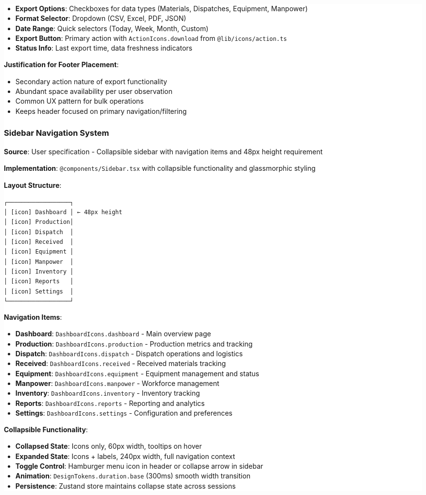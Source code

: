 - **Export Options**: Checkboxes for data types (Materials, Dispatches, Equipment, Manpower)
- **Format Selector**: Dropdown (CSV, Excel, PDF, JSON)
- **Date Range**: Quick selectors (Today, Week, Month, Custom)
- **Export Button**: Primary action with `ActionIcons.download` from `@lib/icons/action.ts`
- **Status Info**: Last export time, data freshness indicators

**Justification for Footer Placement**:

- Secondary action nature of export functionality
- Abundant space availability per user observation
- Common UX pattern for bulk operations
- Keeps header focused on primary navigation/filtering

### Sidebar Navigation System

**Source**: User specification - Collapsible sidebar with navigation items and 48px height requirement

**Implementation**: `@components/Sidebar.tsx` with collapsible functionality and glassmorphic styling

**Layout Structure**:

```text
┌──────────────────┐
│ [icon] Dashboard │ ← 48px height
│ [icon] Production│
│ [icon] Dispatch  │
│ [icon] Received  │
│ [icon] Equipment │
│ [icon] Manpower  │
│ [icon] Inventory │
│ [icon] Reports   │
│ [icon] Settings  │
└──────────────────┘
```

**Navigation Items**:

- **Dashboard**: `DashboardIcons.dashboard` - Main overview page
- **Production**: `DashboardIcons.production` - Production metrics and tracking
- **Dispatch**: `DashboardIcons.dispatch` - Dispatch operations and logistics
- **Received**: `DashboardIcons.received` - Received materials tracking
- **Equipment**: `DashboardIcons.equipment` - Equipment management and status
- **Manpower**: `DashboardIcons.manpower` - Workforce management
- **Inventory**: `DashboardIcons.inventory` - Inventory tracking
- **Reports**: `DashboardIcons.reports` - Reporting and analytics
- **Settings**: `DashboardIcons.settings` - Configuration and preferences

**Collapsible Functionality**:

- **Collapsed State**: Icons only, 60px width, tooltips on hover
- **Expanded State**: Icons + labels, 240px width, full navigation context
- **Toggle Control**: Hamburger menu icon in header or collapse arrow in sidebar
- **Animation**: `DesignTokens.duration.base` (300ms) smooth width transition
- **Persistence**: Zustand store maintains collapse state across sessions
